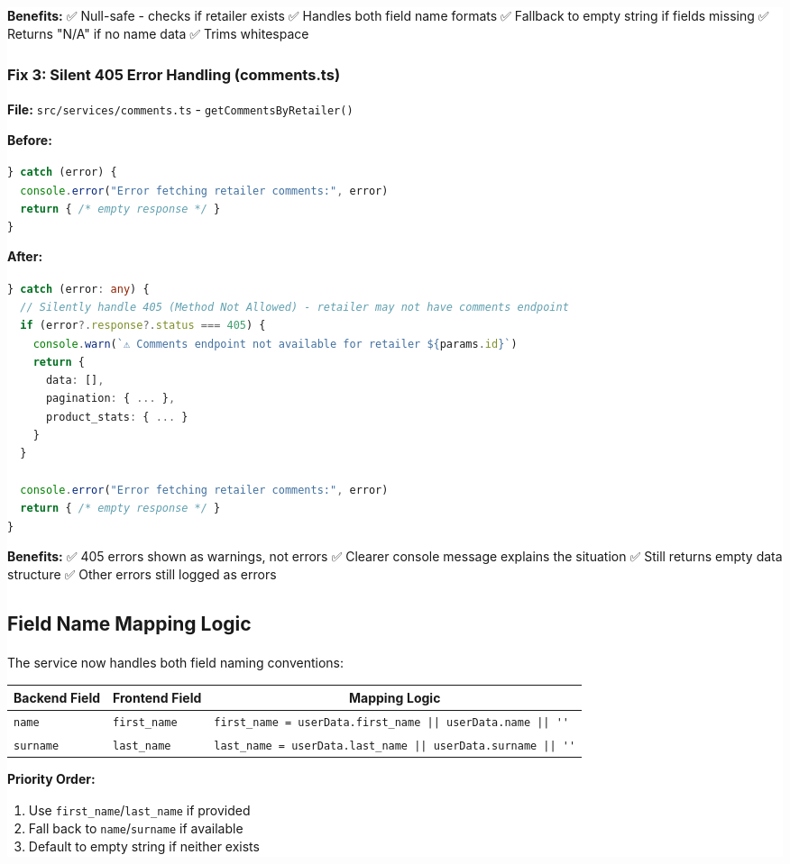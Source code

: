 **Benefits:**
✅ Null-safe - checks if retailer exists
✅ Handles both field name formats
✅ Fallback to empty string if fields missing
✅ Returns "N/A" if no name data
✅ Trims whitespace

### Fix 3: Silent 405 Error Handling (comments.ts)
**File:** `src/services/comments.ts` - `getCommentsByRetailer()`

**Before:**
```typescript
} catch (error) {
  console.error("Error fetching retailer comments:", error)
  return { /* empty response */ }
}
```

**After:**
```typescript
} catch (error: any) {
  // Silently handle 405 (Method Not Allowed) - retailer may not have comments endpoint
  if (error?.response?.status === 405) {
    console.warn(`⚠️ Comments endpoint not available for retailer ${params.id}`)
    return {
      data: [],
      pagination: { ... },
      product_stats: { ... }
    }
  }
  
  console.error("Error fetching retailer comments:", error)
  return { /* empty response */ }
}
```

**Benefits:**
✅ 405 errors shown as warnings, not errors
✅ Clearer console message explains the situation
✅ Still returns empty data structure
✅ Other errors still logged as errors

## Field Name Mapping Logic

The service now handles both field naming conventions:

| Backend Field | Frontend Field | Mapping Logic |
|--------------|----------------|---------------|
| `name` | `first_name` | `first_name = userData.first_name \|\| userData.name \|\| ''` |
| `surname` | `last_name` | `last_name = userData.last_name \|\| userData.surname \|\| ''` |

**Priority Order:**
1. Use `first_name`/`last_name` if provided
2. Fall back to `name`/`surname` if available
3. Default to empty string if neither exists
